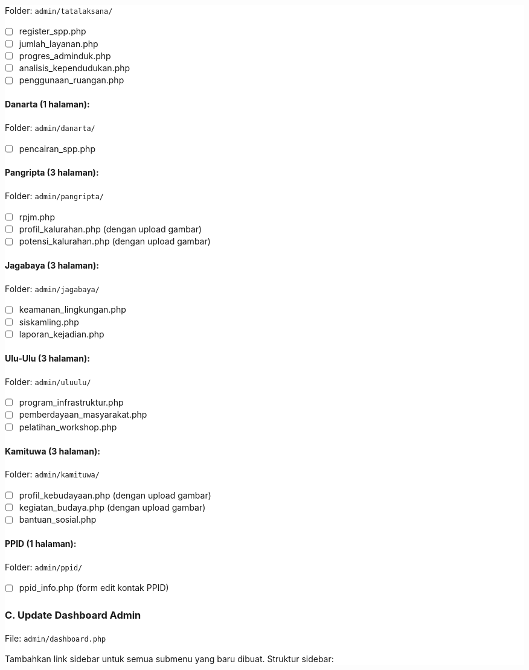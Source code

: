 Folder: `admin/tatalaksana/`

- [ ] register_spp.php
- [ ] jumlah_layanan.php
- [ ] progres_adminduk.php
- [ ] analisis_kependudukan.php
- [ ] penggunaan_ruangan.php

#### Danarta (1 halaman):

Folder: `admin/danarta/`

- [ ] pencairan_spp.php

#### Pangripta (3 halaman):

Folder: `admin/pangripta/`

- [ ] rpjm.php
- [ ] profil_kalurahan.php (dengan upload gambar)
- [ ] potensi_kalurahan.php (dengan upload gambar)

#### Jagabaya (3 halaman):

Folder: `admin/jagabaya/`

- [ ] keamanan_lingkungan.php
- [ ] siskamling.php
- [ ] laporan_kejadian.php

#### Ulu-Ulu (3 halaman):

Folder: `admin/uluulu/`

- [ ] program_infrastruktur.php
- [ ] pemberdayaan_masyarakat.php
- [ ] pelatihan_workshop.php

#### Kamituwa (3 halaman):

Folder: `admin/kamituwa/`

- [ ] profil_kebudayaan.php (dengan upload gambar)
- [ ] kegiatan_budaya.php (dengan upload gambar)
- [ ] bantuan_sosial.php

#### PPID (1 halaman):

Folder: `admin/ppid/`

- [ ] ppid_info.php (form edit kontak PPID)

### C. Update Dashboard Admin

File: `admin/dashboard.php`

Tambahkan link sidebar untuk semua submenu yang baru dibuat. Struktur sidebar:
